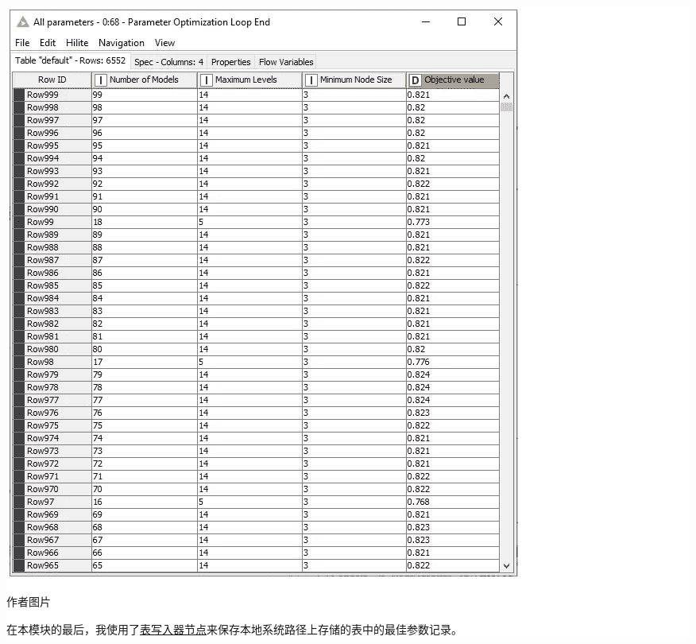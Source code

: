 ![](img/8953c2de0574171d50d6d4bce547693d.png)

作者图片

在本模块的最后，我使用了[表写入器节点](https://hub.knime.com/knime/extensions/org.knime.features.base/latest/org.knime.base.node.io.filehandling.table.writer.TableWriterNodeFactory)来保存本地系统路径上存储的表中的最佳参数记录。
